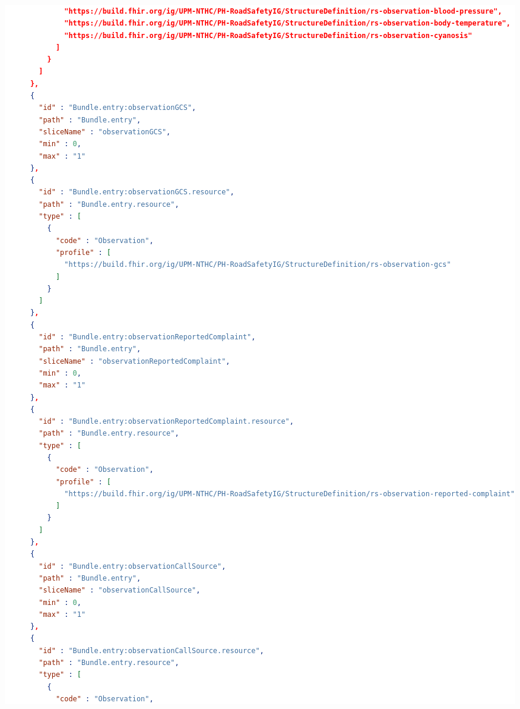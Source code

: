 ```json
              "https://build.fhir.org/ig/UPM-NTHC/PH-RoadSafetyIG/StructureDefinition/rs-observation-blood-pressure",
              "https://build.fhir.org/ig/UPM-NTHC/PH-RoadSafetyIG/StructureDefinition/rs-observation-body-temperature",
              "https://build.fhir.org/ig/UPM-NTHC/PH-RoadSafetyIG/StructureDefinition/rs-observation-cyanosis"
            ]
          }
        ]
      },
      {
        "id" : "Bundle.entry:observationGCS",
        "path" : "Bundle.entry",
        "sliceName" : "observationGCS",
        "min" : 0,
        "max" : "1"
      },
      {
        "id" : "Bundle.entry:observationGCS.resource",
        "path" : "Bundle.entry.resource",
        "type" : [
          {
            "code" : "Observation",
            "profile" : [
              "https://build.fhir.org/ig/UPM-NTHC/PH-RoadSafetyIG/StructureDefinition/rs-observation-gcs"
            ]
          }
        ]
      },
      {
        "id" : "Bundle.entry:observationReportedComplaint",
        "path" : "Bundle.entry",
        "sliceName" : "observationReportedComplaint",
        "min" : 0,
        "max" : "1"
      },
      {
        "id" : "Bundle.entry:observationReportedComplaint.resource",
        "path" : "Bundle.entry.resource",
        "type" : [
          {
            "code" : "Observation",
            "profile" : [
              "https://build.fhir.org/ig/UPM-NTHC/PH-RoadSafetyIG/StructureDefinition/rs-observation-reported-complaint"
            ]
          }
        ]
      },
      {
        "id" : "Bundle.entry:observationCallSource",
        "path" : "Bundle.entry",
        "sliceName" : "observationCallSource",
        "min" : 0,
        "max" : "1"
      },
      {
        "id" : "Bundle.entry:observationCallSource.resource",
        "path" : "Bundle.entry.resource",
        "type" : [
          {
            "code" : "Observation",
```